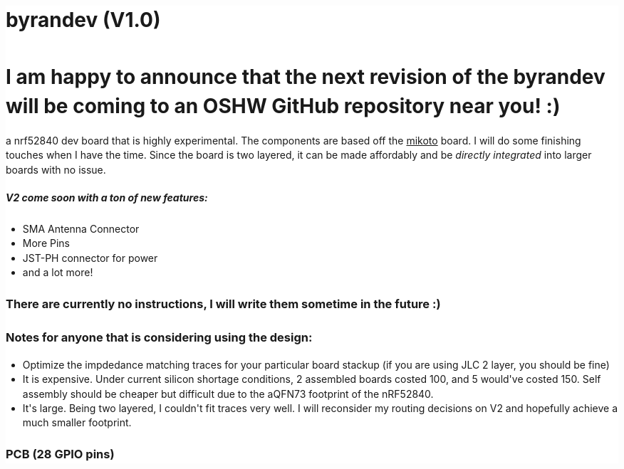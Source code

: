 # byrandev (V1.0)

# I am happy to announce that the next revision of the byrandev will be coming to an OSHW GitHub repository near you! :)

 a nrf52840 dev board that is highly experimental.
 The components are based off the [mikoto](https://github.com/zhiayang/mikoto) board.
 I will do some finishing touches when I have the time.
 Since the board is two layered, it can be made affordably and be _directly integrated_ into larger boards with no issue.
##### V2 come soon with a ton of new features:
 - SMA Antenna Connector
 - More Pins
 - JST-PH connector for power
 - and a lot more!
 
### There are currently no instructions, I will write them sometime in the future :)
### Notes for anyone that is considering using the design: 
 - Optimize the impdedance matching traces for your particular board stackup (if you are using JLC 2 layer, you should be fine)
 - It is expensive. Under current silicon shortage conditions, 2 assembled boards costed 100, and 5 would've costed 150. Self assembly should be cheaper but difficult due to the aQFN73 footprint of the nRF52840.
 - It's large. Being two layered, I couldn't fit traces very well. I will reconsider my routing decisions on V2 and hopefully achieve a much smaller footprint.

### PCB (28 GPIO pins)
<p align="center">